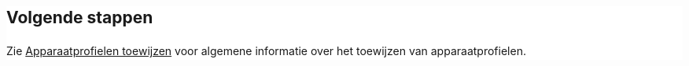 ## <a name="next-steps"></a>Volgende stappen
Zie [Apparaatprofielen toewijzen](how-to-assign-device-profiles.md) voor algemene informatie over het toewijzen van apparaatprofielen.






